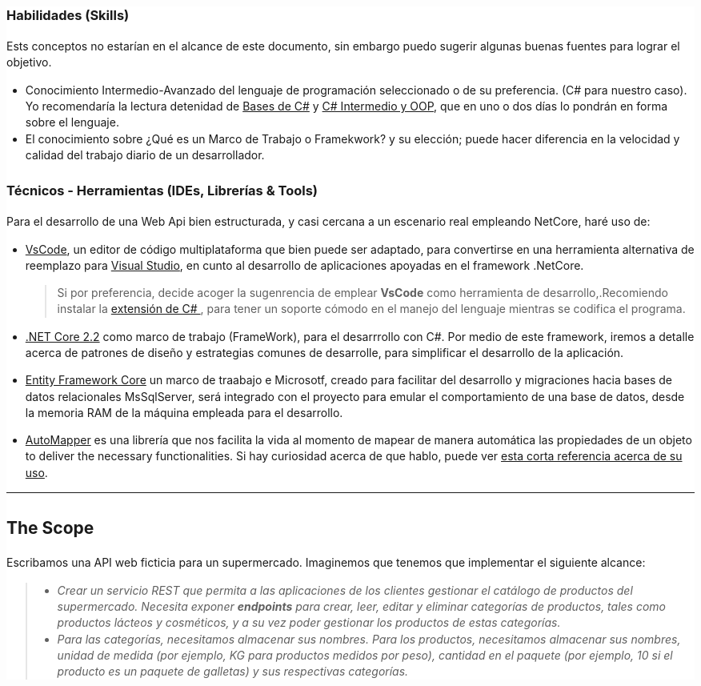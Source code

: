 
### Habilidades (Skills)
Ests conceptos no estarían en el alcance de este documento, sin embargo puedo sugerir algunas buenas fuentes para lograr el objetivo.
* Conocimiento Intermedio-Avanzado del lenguaje de programación seleccionado o de su preferencia. (C# para nuestro caso). Yo recomendaría la lectura detenidad de [Bases de C#](https://code-maze.com/csharp-back-to-basics/) y [C# Intermedio  y OOP](https://code-maze.com/csharp-intermediate-tutorial-oop/), que en uno o dos días lo pondrán en forma sobre el lenguaje.
* El conocimiento sobre ¿Qué es un Marco de Trabajo o Framekwork? y su elección; puede hacer diferencia en la velocidad y calidad del trabajo diario de un desarrollador.

### Técnicos - Herramientas (IDEs, Librerías & Tools)

Para el desarrollo de una Web Api bien estructurada, y casi cercana a un escenario real empleando NetCore, haré uso de:

* [VsCode](https://code.visualstudio.com/), un editor de código multiplataforma que bien puede ser adaptado, para convertirse en una herramienta alternativa de reemplazo para [Visual Studio](https://visualstudio.microsoft.com/es/), en cunto al desarrollo de aplicaciones apoyadas en el framework .NetCore.

  > Si por preferencia, decide acoger la sugenrencia de emplear **VsCode** como herramienta de desarrollo,.Recomiendo instalar la [extensión de C# ](https://code.visualstudio.com/docs/languages/csharp), para tener un soporte cómodo en el manejo del lenguaje mientras se codifica el programa.

* [.NET Core 2.2](https://dotnet.microsoft.com/download/dotnet-core/thank-you/sdk-2.2.207-windows-x64-installer) como marco de trabajo (FrameWork), para el desarrrollo con C#. Por medio de este framework, iremos a detalle acerca de patrones de diseño y estrategias comunes de desarrolle, para simplificar el desarrollo de la aplicación.

* [Entity Framework Core](https://docs.microsoft.com/en-us/ef/core/) un marco de traabajo e Microsotf, creado para facilitar del desarrollo y migraciones hacia bases de datos relacionales MsSqlServer, será integrado con el proyecto para emular el comportamiento de una base de datos, desde la memoria RAM de la máquina empleada para el desarrollo.

* [AutoMapper](https://automapper.org/) es una librería que nos facilita la vida al momento de mapear de manera automática las propiedades de un objeto to deliver the necessary functionalities. Si hay curiosidad acerca de que hablo, puede ver [esta corta referencia acerca de su uso](https://anexsoft.com/tutorial-facil-de-automapper-para-asp-net-mvc).


---
## The Scope

Escribamos una API web ficticia para un supermercado. Imaginemos que tenemos que implementar el siguiente alcance:

> * _Crear un servicio REST que permita a las aplicaciones de los clientes gestionar el catálogo de productos del supermercado. Necesita exponer **endpoints** para crear, leer, editar y eliminar categorías de productos, tales como productos lácteos y cosméticos, y a su vez poder gestionar los productos de estas categorías._
> * _Para las categorías, necesitamos almacenar sus nombres. Para los productos, necesitamos almacenar sus nombres, unidad de medida (por ejemplo, KG para productos medidos por peso), cantidad en el paquete (por ejemplo, 10 si el producto es un paquete de galletas) y sus respectivas categorías._
